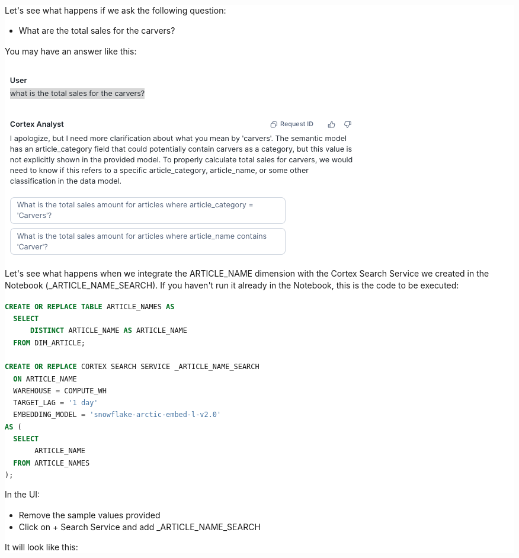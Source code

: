 Let's see what happens if we ask the following question:

- What are the total sales for the carvers?

You may have an answer like this:

![image](img/6_response.png)

Let's see what happens when we integrate the ARTICLE_NAME dimension with the Cortex Search Service we created in the Notebook (_ARTICLE_NAME_SEARCH). If you haven't run it already in the Notebook, this is the code to be executed:

```SQL
CREATE OR REPLACE TABLE ARTICLE_NAMES AS
  SELECT
      DISTINCT ARTICLE_NAME AS ARTICLE_NAME
  FROM DIM_ARTICLE;

CREATE OR REPLACE CORTEX SEARCH SERVICE _ARTICLE_NAME_SEARCH
  ON ARTICLE_NAME
  WAREHOUSE = COMPUTE_WH
  TARGET_LAG = '1 day'
  EMBEDDING_MODEL = 'snowflake-arctic-embed-l-v2.0'
AS (
  SELECT
       ARTICLE_NAME
  FROM ARTICLE_NAMES
);
```
In the UI:

- Remove the sample values provided
- Click on + Search Service and add _ARTICLE_NAME_SEARCH

It will look like this:

